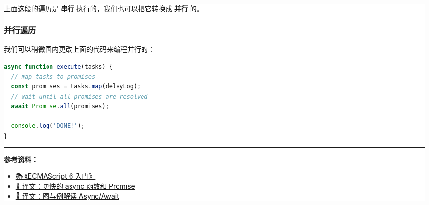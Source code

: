 上面这段的遍历是 **串行** 执行的，我们也可以把它转换成 **并行** 的。

### 并行遍历

我们可以稍微国内更改上面的代码来编程并行的：

```js
async function execute(tasks) {
  // map tasks to promises
  const promises = tasks.map(delayLog);
  // wait until all promises are resolved
  await Promise.all(promises);

  console.log('DONE!');
}
```

---

**参考资料：**

- [📚 《ECMAScript 6 入门》](http://es6.ruanyifeng.com/#docs/async)
- [📝 译文：更快的 async 函数和 Promise](https://juejin.im/post/5beea5f5f265da61590b40cd)
- [📝 译文：图与例解读 Async/Await](https://zhuanlan.zhihu.com/p/30500894)
